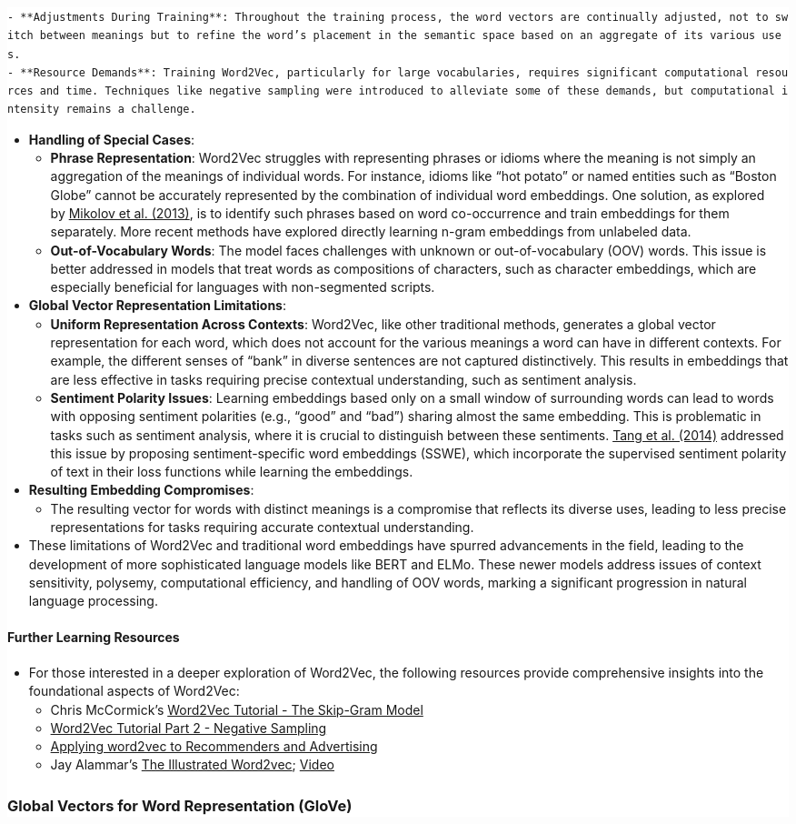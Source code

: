     - **Adjustments During Training**: Throughout the training process, the word vectors are continually adjusted, not to switch between meanings but to refine the word’s placement in the semantic space based on an aggregate of its various uses.
    - **Resource Demands**: Training Word2Vec, particularly for large vocabularies, requires significant computational resources and time. Techniques like negative sampling were introduced to alleviate some of these demands, but computational intensity remains a challenge.
- **Handling of Special Cases**:
    - **Phrase Representation**: Word2Vec struggles with representing phrases or idioms where the meaning is not simply an aggregation of the meanings of individual words. For instance, idioms like “hot potato” or named entities such as “Boston Globe” cannot be accurately represented by the combination of individual word embeddings. One solution, as explored by [Mikolov et al. (2013)](https://papers.nips.cc/paper/5021-distributed-representations-of-words-and-phrases-and-their-compositionality.pdf), is to identify such phrases based on word co-occurrence and train embeddings for them separately. More recent methods have explored directly learning n-gram embeddings from unlabeled data.
    - **Out-of-Vocabulary Words**: The model faces challenges with unknown or out-of-vocabulary (OOV) words. This issue is better addressed in models that treat words as compositions of characters, such as character embeddings, which are especially beneficial for languages with non-segmented scripts.
- **Global Vector Representation Limitations**:
    - **Uniform Representation Across Contexts**: Word2Vec, like other traditional methods, generates a global vector representation for each word, which does not account for the various meanings a word can have in different contexts. For example, the different senses of “bank” in diverse sentences are not captured distinctively. This results in embeddings that are less effective in tasks requiring precise contextual understanding, such as sentiment analysis.
    - **Sentiment Polarity Issues**: Learning embeddings based only on a small window of surrounding words can lead to words with opposing sentiment polarities (e.g., “good” and “bad”) sharing almost the same embedding. This is problematic in tasks such as sentiment analysis, where it is crucial to distinguish between these sentiments. [Tang et al. (2014)](http://www.aclweb.org/anthology/P14-1146) addressed this issue by proposing sentiment-specific word embeddings (SSWE), which incorporate the supervised sentiment polarity of text in their loss functions while learning the embeddings.
- **Resulting Embedding Compromises**:
    - The resulting vector for words with distinct meanings is a compromise that reflects its diverse uses, leading to less precise representations for tasks requiring accurate contextual understanding.
- These limitations of Word2Vec and traditional word embeddings have spurred advancements in the field, leading to the development of more sophisticated language models like BERT and ELMo. These newer models address issues of context sensitivity, polysemy, computational efficiency, and handling of OOV words, marking a significant progression in natural language processing.

#### Further Learning Resources

- For those interested in a deeper exploration of Word2Vec, the following resources provide comprehensive insights into the foundational aspects of Word2Vec:
    - Chris McCormick’s [Word2Vec Tutorial - The Skip-Gram Model](http://mccormickml.com/2016/04/19/word2vec-tutorial-the-skip-gram-model/)
    - [Word2Vec Tutorial Part 2 - Negative Sampling](http://mccormickml.com/2017/01/11/word2vec-tutorial-part-2-negative-sampling/)
    - [Applying word2vec to Recommenders and Advertising](http://mccormickml.com/2018/06/15/applying-word2vec-to-recommenders-and-advertising/)
    - Jay Alammar’s [The Illustrated Word2vec](http://jalammar.github.io/illustrated-word2vec/); [Video](https://www.youtube.com/watch?v=ISPId9Lhc1g)

### Global Vectors for Word Representation (GloVe)
